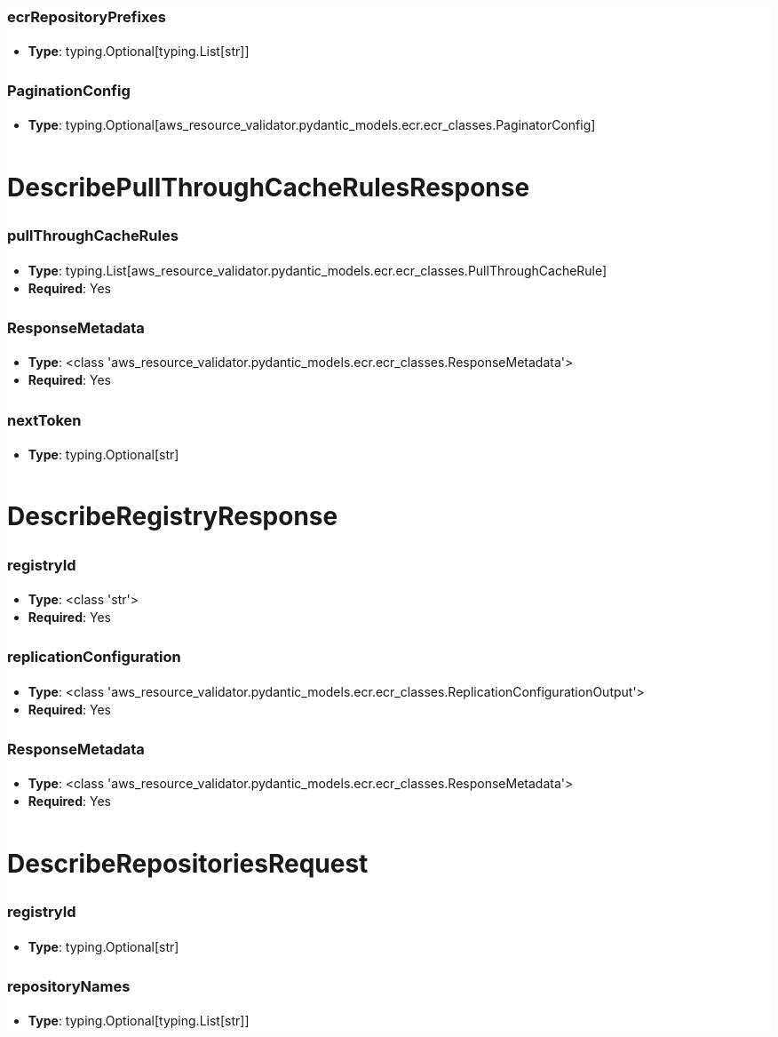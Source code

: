### ecrRepositoryPrefixes
- **Type**: typing.Optional[typing.List[str]]

### PaginationConfig
- **Type**: typing.Optional[aws_resource_validator.pydantic_models.ecr.ecr_classes.PaginatorConfig]


# DescribePullThroughCacheRulesResponse

### pullThroughCacheRules
- **Type**: typing.List[aws_resource_validator.pydantic_models.ecr.ecr_classes.PullThroughCacheRule]
- **Required**: Yes

### ResponseMetadata
- **Type**: <class 'aws_resource_validator.pydantic_models.ecr.ecr_classes.ResponseMetadata'>
- **Required**: Yes

### nextToken
- **Type**: typing.Optional[str]


# DescribeRegistryResponse

### registryId
- **Type**: <class 'str'>
- **Required**: Yes

### replicationConfiguration
- **Type**: <class 'aws_resource_validator.pydantic_models.ecr.ecr_classes.ReplicationConfigurationOutput'>
- **Required**: Yes

### ResponseMetadata
- **Type**: <class 'aws_resource_validator.pydantic_models.ecr.ecr_classes.ResponseMetadata'>
- **Required**: Yes


# DescribeRepositoriesRequest

### registryId
- **Type**: typing.Optional[str]

### repositoryNames
- **Type**: typing.Optional[typing.List[str]]
